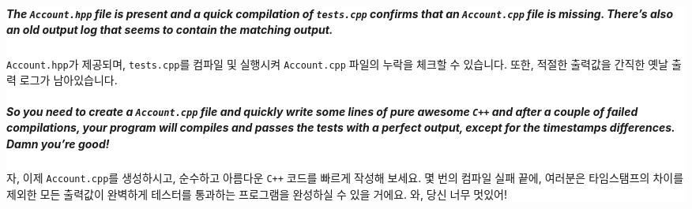##### _The `Account.hpp` file is present and a quick compilation of `tests.cpp` confirms that an `Account.cpp` file is missing. There’s also an old output log that seems to contain the matching output._

`Account.hpp`가 제공되며, `tests.cpp`를 컴파일 및 실행시켜 `Account.cpp` 파일의 누락을 체크할 수 있습니다. 또한, 적절한 출력값을 간직한 옛날 출력 로그가 남아있습니다.

##### _So you need to create a `Account.cpp` file and quickly write some lines of pure awesome `C++` and after a couple of failed compilations, your program will compiles and passes the tests with a perfect output, except for the timestamps differences. Damn you’re good!_

자, 이제 `Account.cpp`를 생성하시고, 순수하고 아름다운 `C++` 코드를 빠르게 작성해 보세요. 몇 번의 컴파일 실패 끝에, 여러분은 타임스탬프의 차이를 제외한 모든 출력값이 완벽하게 테스터를 통과하는 프로그램을 완성하실 수 있을 거에요. 와, 당신 너무 멋있어!